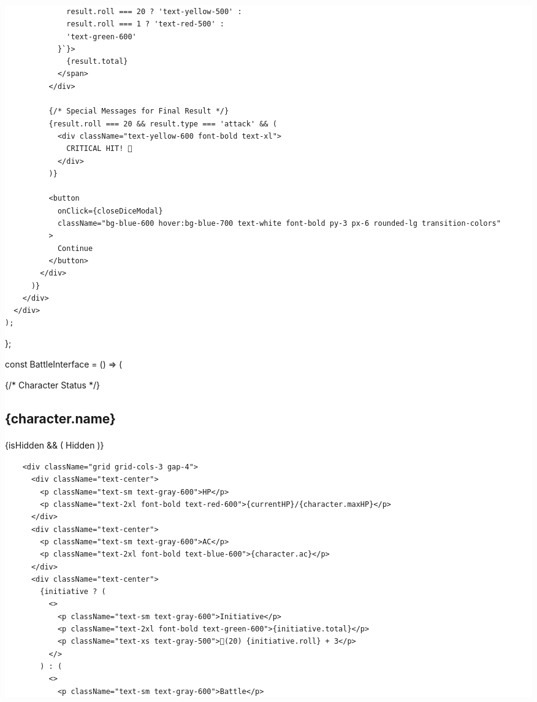                   result.roll === 20 ? 'text-yellow-500' : 
                  result.roll === 1 ? 'text-red-500' : 
                  'text-green-600'
                }`}>
                  {result.total}
                </span>
              </div>
              
              {/* Special Messages for Final Result */}
              {result.roll === 20 && result.type === 'attack' && (
                <div className="text-yellow-600 font-bold text-xl">
                  CRITICAL HIT! 🎯
                </div>
              )}
              
              <button
                onClick={closeDiceModal}
                className="bg-blue-600 hover:bg-blue-700 text-white font-bold py-3 px-6 rounded-lg transition-colors"
              >
                Continue
              </button>
            </div>
          )}
        </div>
      </div>
    );
  };

  const BattleInterface = () => (
    <div className="p-6 space-y-6">
      {/* Character Status */}
      <div className="bg-white rounded-xl shadow-lg p-6">
        <div className="flex items-center justify-between mb-4">
          <h2 className="text-2xl font-bold text-gray-800">{character.name}</h2>
          <div className="flex items-center space-x-2">
            {isHidden && (
              <span className="flex items-center space-x-2 px-4 py-2 rounded-lg font-semibold bg-purple-600 text-white">
                <EyeOff size={20} />
                <span>Hidden</span>
              </span>
            )}
          </div>
        </div>
        
        <div className="grid grid-cols-3 gap-4">
          <div className="text-center">
            <p className="text-sm text-gray-600">HP</p>
            <p className="text-2xl font-bold text-red-600">{currentHP}/{character.maxHP}</p>
          </div>
          <div className="text-center">
            <p className="text-sm text-gray-600">AC</p>
            <p className="text-2xl font-bold text-blue-600">{character.ac}</p>
          </div>
          <div className="text-center">
            {initiative ? (
              <>
                <p className="text-sm text-gray-600">Initiative</p>
                <p className="text-2xl font-bold text-green-600">{initiative.total}</p>
                <p className="text-xs text-gray-500">🎲(20) {initiative.roll} + 3</p>
              </>
            ) : (
              <>
                <p className="text-sm text-gray-600">Battle</p>
